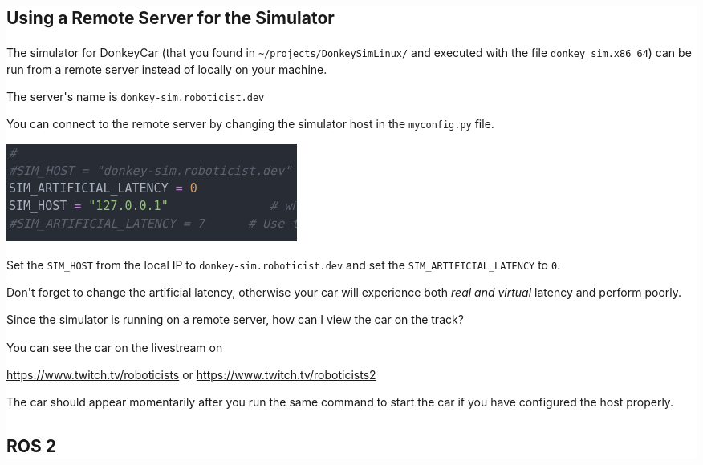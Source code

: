 ## Using a Remote Server for the Simulator

The simulator for DonkeyCar (that you found in  ```~/projects/DonkeySimLinux/``` and executed with the file ```donkey_sim.x86_64```) can be run from a remote server instead of locally on your machine.

The server's name is ```donkey-sim.roboticist.dev```

You can connect to the remote server by changing the simulator host in the ```myconfig.py``` file.

![alt text](image-18.png)

Set the ```SIM_HOST``` from the local IP to ```donkey-sim.roboticist.dev``` and set the ```SIM_ARTIFICIAL_LATENCY``` to ```0```.

Don't forget to change the artificial latency, otherwise your car will experience both *real and virtual* latency and perform poorly.

Since the simulator is running on a remote server, how can I view the car on the track?

You can see the car on the livestream on

https://www.twitch.tv/roboticists or https://www.twitch.tv/roboticists2

The car should appear momentarily after you run the same command to start the car if you have configured the host properly.

## ROS 2